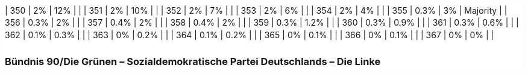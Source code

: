 | 350 | 2% | 12% |  |
| 351 | 2% | 10% |  |
| 352 | 2% | 7% |  |
| 353 | 2% | 6% |  |
| 354 | 2% | 4% |  |
| 355 | 0.3% | 3% | Majority |
| 356 | 0.3% | 2% |  |
| 357 | 0.4% | 2% |  |
| 358 | 0.4% | 2% |  |
| 359 | 0.3% | 1.2% |  |
| 360 | 0.3% | 0.9% |  |
| 361 | 0.3% | 0.6% |  |
| 362 | 0.1% | 0.3% |  |
| 363 | 0% | 0.2% |  |
| 364 | 0.1% | 0.2% |  |
| 365 | 0% | 0.1% |  |
| 366 | 0% | 0.1% |  |
| 367 | 0% | 0% |  |

### Bündnis 90/Die Grünen – Sozialdemokratische Partei Deutschlands – Die Linke
